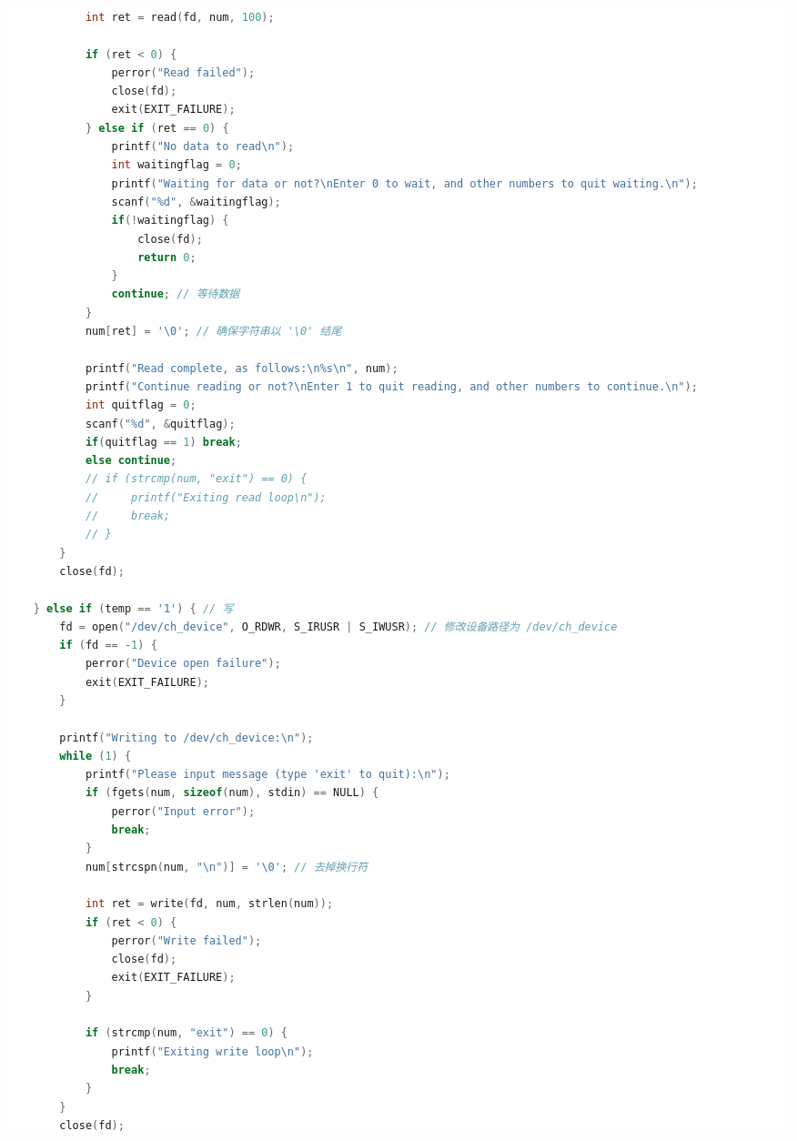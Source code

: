 ```C
            int ret = read(fd, num, 100);
          
            if (ret < 0) {
                perror("Read failed");
                close(fd);
                exit(EXIT_FAILURE);
            } else if (ret == 0) {
                printf("No data to read\n");
                int waitingflag = 0;
                printf("Waiting for data or not?\nEnter 0 to wait, and other numbers to quit waiting.\n");
                scanf("%d", &waitingflag);
                if(!waitingflag) {
                    close(fd);
                    return 0;
                }
                continue; // 等待数据
            }
            num[ret] = '\0'; // 确保字符串以 '\0' 结尾

            printf("Read complete, as follows:\n%s\n", num);
            printf("Continue reading or not?\nEnter 1 to quit reading, and other numbers to continue.\n");
            int quitflag = 0;
            scanf("%d", &quitflag);
            if(quitflag == 1) break;
            else continue;
            // if (strcmp(num, "exit") == 0) {
            //     printf("Exiting read loop\n");
            //     break;
            // }
        }
        close(fd);

    } else if (temp == '1') { // 写
        fd = open("/dev/ch_device", O_RDWR, S_IRUSR | S_IWUSR); // 修改设备路径为 /dev/ch_device
        if (fd == -1) {
            perror("Device open failure");
            exit(EXIT_FAILURE);
        }

        printf("Writing to /dev/ch_device:\n");
        while (1) {
            printf("Please input message (type 'exit' to quit):\n");
            if (fgets(num, sizeof(num), stdin) == NULL) {
                perror("Input error");
                break;
            }
            num[strcspn(num, "\n")] = '\0'; // 去掉换行符

            int ret = write(fd, num, strlen(num));
            if (ret < 0) {
                perror("Write failed");
                close(fd);
                exit(EXIT_FAILURE);
            }

            if (strcmp(num, "exit") == 0) {
                printf("Exiting write loop\n");
                break;
            }
        }
        close(fd);
```